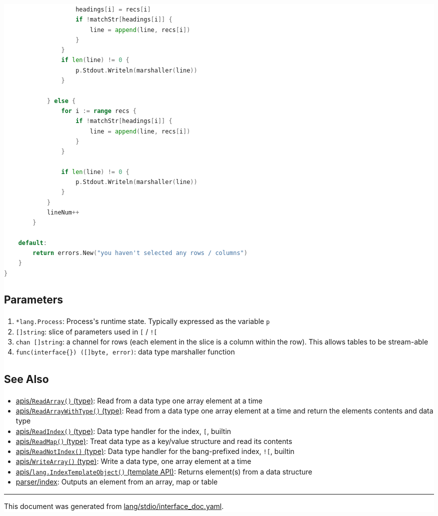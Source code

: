 ```go
					headings[i] = recs[i]
					if !matchStr[headings[i]] {
						line = append(line, recs[i])
					}
				}
				if len(line) != 0 {
					p.Stdout.Writeln(marshaller(line))
				}

			} else {
				for i := range recs {
					if !matchStr[headings[i]] {
						line = append(line, recs[i])
					}
				}

				if len(line) != 0 {
					p.Stdout.Writeln(marshaller(line))
				}
			}
			lineNum++
		}

	default:
		return errors.New("you haven't selected any rows / columns")
	}
}
```

## Parameters

1. `*lang.Process`: Process's runtime state. Typically expressed as the variable `p` 
2. `[]string`: slice of parameters used in `[` / `![` 
3. `chan []string`: a channel for rows (each element in the slice is a column within the row). This allows tables to be stream-able
4. `func(interface{}) ([]byte, error)`: data type marshaller function

## See Also

* [apis/`ReadArray()` (type)](../apis/ReadArray.md):
  Read from a data type one array element at a time
* [apis/`ReadArrayWithType()` (type)](../apis/ReadArrayWithType.md):
  Read from a data type one array element at a time and return the elements contents and data type
* [apis/`ReadIndex()` (type)](../apis/ReadIndex.md):
  Data type handler for the index, `[`, builtin
* [apis/`ReadMap()` (type)](../apis/ReadMap.md):
  Treat data type as a key/value structure and read its contents
* [apis/`ReadNotIndex()` (type)](../apis/ReadNotIndex.md):
  Data type handler for the bang-prefixed index, `![`, builtin
* [apis/`WriteArray()` (type)](../apis/WriteArray.md):
  Write a data type, one array element at a time
* [apis/`lang.IndexTemplateObject()` (template API)](../apis/lang.IndexTemplateObject.md):
  Returns element(s) from a data structure
* [parser/index](../parser/item-index.md):
  Outputs an element from an array, map or table

<hr/>

This document was generated from [lang/stdio/interface_doc.yaml](https://github.com/lmorg/murex/blob/master/lang/stdio/interface_doc.yaml).